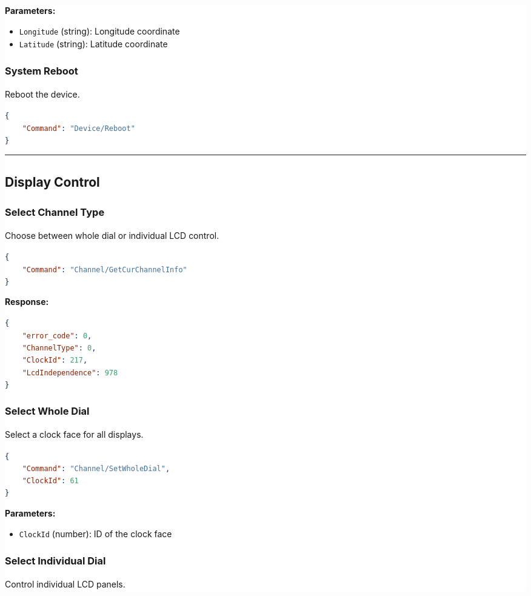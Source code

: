 **Parameters:**
- `Longitude` (string): Longitude coordinate
- `Latitude` (string): Latitude coordinate

### System Reboot

Reboot the device.

```json
{
    "Command": "Device/Reboot"
}
```

---

## Display Control

### Select Channel Type

Choose between whole dial or individual LCD control.

```json
{
    "Command": "Channel/GetCurChannelInfo"
}
```

**Response:**
```json
{
    "error_code": 0,
    "ChannelType": 0,
    "ClockId": 217,
    "LcdIndependence": 978
}
```

### Select Whole Dial

Select a clock face for all displays.

```json
{
    "Command": "Channel/SetWholeDial",
    "ClockId": 61
}
```

**Parameters:**
- `ClockId` (number): ID of the clock face

### Select Individual Dial

Control individual LCD panels.
